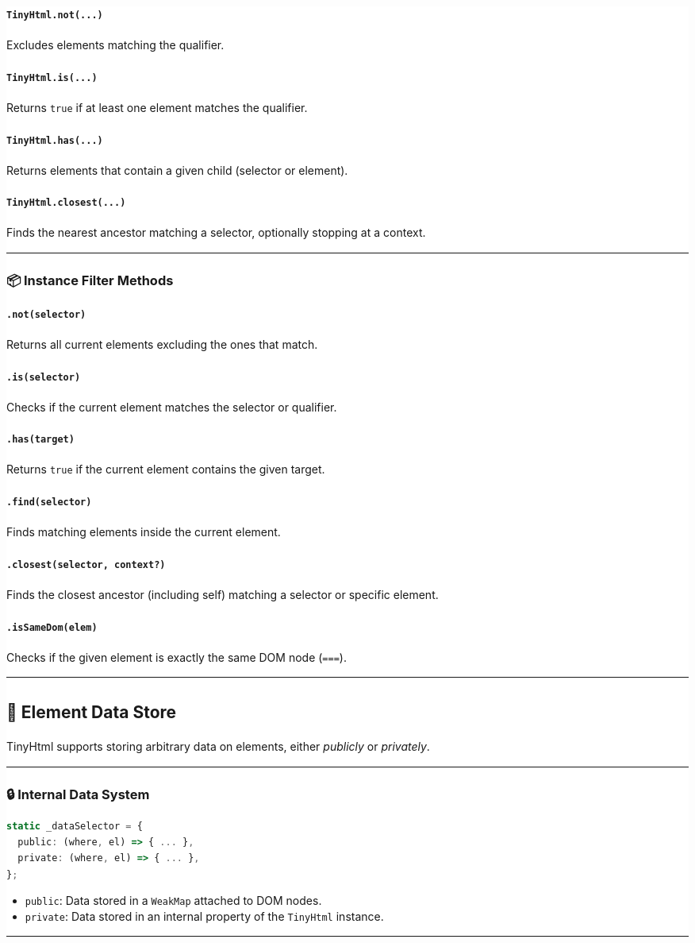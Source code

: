 #### `TinyHtml.not(...)`
Excludes elements matching the qualifier.

#### `TinyHtml.is(...)`
Returns `true` if at least one element matches the qualifier.

#### `TinyHtml.has(...)`
Returns elements that contain a given child (selector or element).

#### `TinyHtml.closest(...)`
Finds the nearest ancestor matching a selector, optionally stopping at a context.

---

### 📦 Instance Filter Methods

#### `.not(selector)`
Returns all current elements excluding the ones that match.

#### `.is(selector)`
Checks if the current element matches the selector or qualifier.

#### `.has(target)`
Returns `true` if the current element contains the given target.

#### `.find(selector)`
Finds matching elements inside the current element.

#### `.closest(selector, context?)`
Finds the closest ancestor (including self) matching a selector or specific element.

#### `.isSameDom(elem)`
Checks if the given element is exactly the same DOM node (`===`).

---

## 💾 Element Data Store

TinyHtml supports storing arbitrary data on elements, either *publicly* or *privately*.

---

### 🔒 Internal Data System

```ts
static _dataSelector = {
  public: (where, el) => { ... },
  private: (where, el) => { ... },
};
```

* `public`: Data stored in a `WeakMap` attached to DOM nodes.
* `private`: Data stored in an internal property of the `TinyHtml` instance.

---